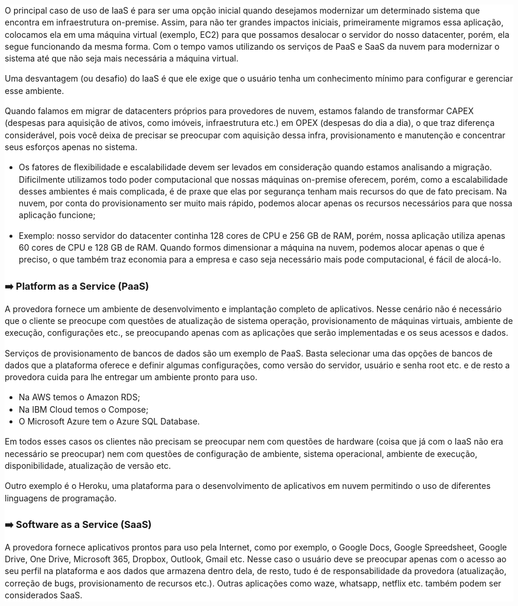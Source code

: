 O principal caso de uso de IaaS é para ser uma opção inicial quando desejamos modernizar um determinado sistema que encontra em infraestrutura on-premise. Assim, para não ter grandes impactos iniciais, primeiramente migramos essa aplicação, colocamos ela em uma máquina virtual (exemplo, EC2) para que possamos desalocar o servidor do nosso datacenter, porém, ela segue funcionando da mesma forma. Com o tempo vamos utilizando os serviços de PaaS e SaaS da nuvem para modernizar o sistema até que não seja mais necessária a máquina virtual.

Uma desvantagem (ou desafio) do IaaS é que ele exige que o usuário tenha um conhecimento mínimo para configurar e gerenciar esse ambiente.

Quando falamos em migrar de datacenters próprios para provedores de nuvem, estamos falando de transformar CAPEX (despesas para aquisição de ativos, como imóveis, infraestrutura etc.) em OPEX (despesas do dia a dia), o que traz diferença considerável, pois você deixa de precisar se preocupar com aquisição dessa infra, provisionamento e manutenção e concentrar seus esforços apenas no sistema.

- Os fatores de flexibilidade e escalabilidade devem ser levados em consideração quando estamos analisando a migração. Dificilmente utilizamos todo poder computacional que nossas máquinas on-premise oferecem, porém, como a escalabilidade desses ambientes é mais complicada, é de praxe que elas por segurança tenham mais recursos do que de fato precisam. Na nuvem, por conta do provisionamento ser muito mais rápido, podemos alocar apenas os recursos necessários para que nossa aplicação funcione;

- Exemplo: nosso servidor do datacenter continha 128 cores de CPU e 256 GB de RAM, porém, nossa aplicação utiliza apenas 60 cores de CPU e 128 GB de RAM. Quando formos dimensionar a máquina na nuvem, podemos alocar apenas o que é preciso, o que também traz economia para a empresa e caso seja necessário mais pode computacional, é fácil de alocá-lo.

### :arrow_right: Platform as a Service (PaaS)

A provedora fornece um ambiente de desenvolvimento e implantação completo de aplicativos. Nesse cenário não é necessário que o cliente se preocupe com questões de atualização de sistema operação, provisionamento de máquinas virtuais, ambiente de execução, configurações etc., se preocupando apenas com as aplicações que serão implementadas e os seus acessos e dados.

Serviços de provisionamento de bancos de dados são um exemplo de PaaS. Basta selecionar uma das opções de bancos de dados que a plataforma oferece e definir algumas configurações, como versão do servidor, usuário e senha root etc. e de resto a provedora cuida para lhe entregar um ambiente pronto para uso.

- Na AWS temos o Amazon RDS;
- Na IBM Cloud temos o Compose;
- O Microsoft Azure tem o Azure SQL Database.

Em todos esses casos os clientes não precisam se preocupar nem com questões de hardware (coisa que já com o IaaS não era necessário se preocupar) nem com questões de configuração de ambiente, sistema operacional, ambiente de execução, disponibilidade, atualização de versão etc.

Outro exemplo é o Heroku, uma plataforma para o desenvolvimento de aplicativos em nuvem permitindo o uso de diferentes linguagens de programação.

### :arrow_right: Software as a Service (SaaS)

A provedora fornece aplicativos prontos para uso pela Internet, como por exemplo, o Google Docs, Google Spreedsheet, Google Drive, One Drive, Microsoft 365, Dropbox, Outlook, Gmail etc. Nesse caso o usuário deve se preocupar apenas com o acesso ao seu perfil na plataforma e aos dados que armazena dentro dela, de resto, tudo é de responsabilidade da provedora (atualização, correção de bugs, provisionamento de recursos etc.). Outras aplicações como waze, whatsapp, netflix etc. também podem ser considerados SaaS.
